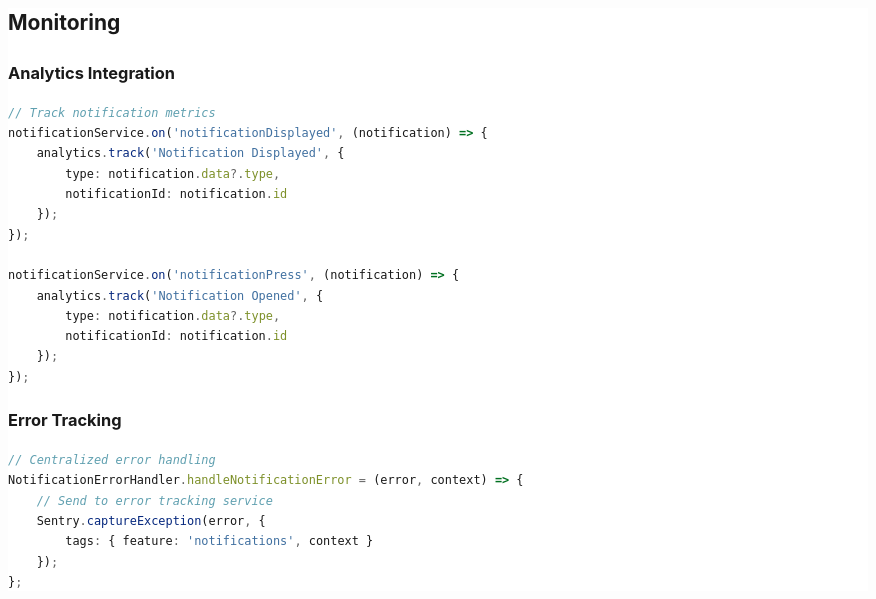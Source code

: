 ## Monitoring

### Analytics Integration

```typescript
// Track notification metrics
notificationService.on('notificationDisplayed', (notification) => {
    analytics.track('Notification Displayed', {
        type: notification.data?.type,
        notificationId: notification.id
    });
});

notificationService.on('notificationPress', (notification) => {
    analytics.track('Notification Opened', {
        type: notification.data?.type,
        notificationId: notification.id
    });
});
```

### Error Tracking

```typescript
// Centralized error handling
NotificationErrorHandler.handleNotificationError = (error, context) => {
    // Send to error tracking service
    Sentry.captureException(error, {
        tags: { feature: 'notifications', context }
    });
};
```